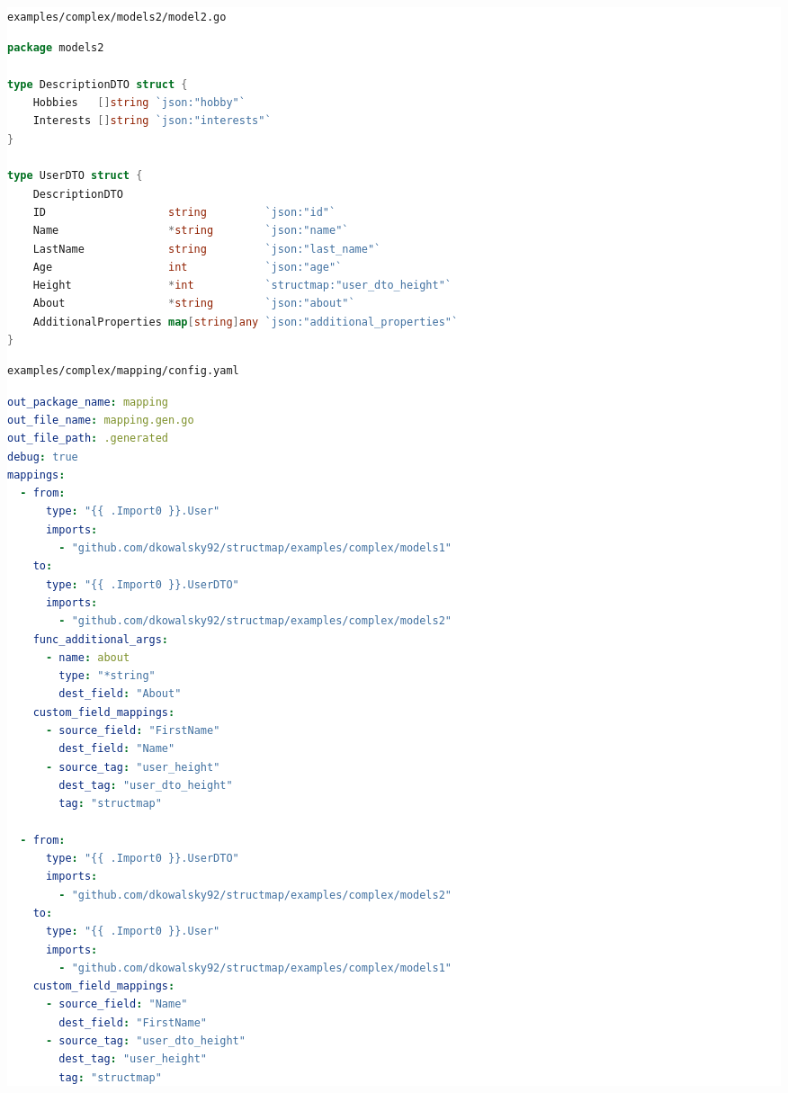 `examples/complex/models2/model2.go`
```go
package models2

type DescriptionDTO struct {
	Hobbies   []string `json:"hobby"`
	Interests []string `json:"interests"`
}

type UserDTO struct {
	DescriptionDTO
	ID                   string         `json:"id"`
	Name                 *string        `json:"name"`
	LastName             string         `json:"last_name"`
	Age                  int            `json:"age"`
	Height               *int           `structmap:"user_dto_height"`
	About                *string        `json:"about"`
	AdditionalProperties map[string]any `json:"additional_properties"`
}
```

`examples/complex/mapping/config.yaml`
```yaml
out_package_name: mapping
out_file_name: mapping.gen.go
out_file_path: .generated
debug: true
mappings:
  - from:
      type: "{{ .Import0 }}.User"
      imports:
        - "github.com/dkowalsky92/structmap/examples/complex/models1"
    to:
      type: "{{ .Import0 }}.UserDTO"
      imports:
        - "github.com/dkowalsky92/structmap/examples/complex/models2"
    func_additional_args:
      - name: about
        type: "*string"
        dest_field: "About"
    custom_field_mappings:
      - source_field: "FirstName"
        dest_field: "Name"
      - source_tag: "user_height"
        dest_tag: "user_dto_height"
        tag: "structmap"

  - from:
      type: "{{ .Import0 }}.UserDTO"
      imports:
        - "github.com/dkowalsky92/structmap/examples/complex/models2"
    to:
      type: "{{ .Import0 }}.User"
      imports:
        - "github.com/dkowalsky92/structmap/examples/complex/models1"
    custom_field_mappings:
      - source_field: "Name"
        dest_field: "FirstName"
      - source_tag: "user_dto_height"
        dest_tag: "user_height"
        tag: "structmap"
```
